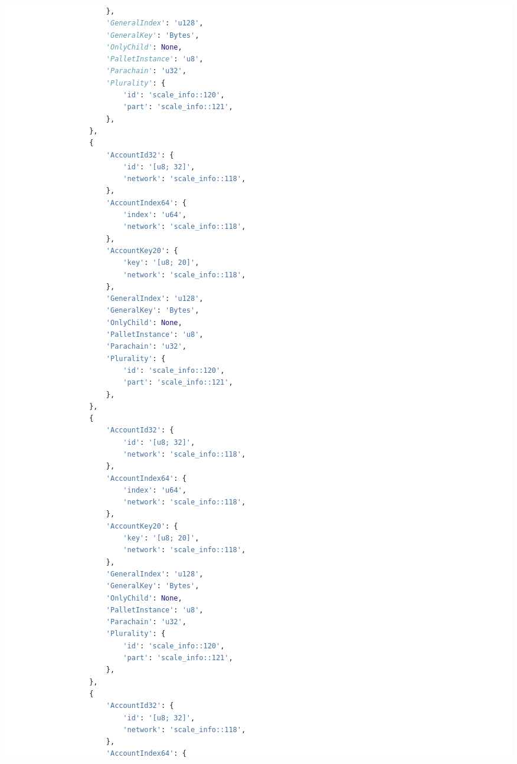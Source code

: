 ```python
                        },
                        'GeneralIndex': 'u128',
                        'GeneralKey': 'Bytes',
                        'OnlyChild': None,
                        'PalletInstance': 'u8',
                        'Parachain': 'u32',
                        'Plurality': {
                            'id': 'scale_info::120',
                            'part': 'scale_info::121',
                        },
                    },
                    {
                        'AccountId32': {
                            'id': '[u8; 32]',
                            'network': 'scale_info::118',
                        },
                        'AccountIndex64': {
                            'index': 'u64',
                            'network': 'scale_info::118',
                        },
                        'AccountKey20': {
                            'key': '[u8; 20]',
                            'network': 'scale_info::118',
                        },
                        'GeneralIndex': 'u128',
                        'GeneralKey': 'Bytes',
                        'OnlyChild': None,
                        'PalletInstance': 'u8',
                        'Parachain': 'u32',
                        'Plurality': {
                            'id': 'scale_info::120',
                            'part': 'scale_info::121',
                        },
                    },
                    {
                        'AccountId32': {
                            'id': '[u8; 32]',
                            'network': 'scale_info::118',
                        },
                        'AccountIndex64': {
                            'index': 'u64',
                            'network': 'scale_info::118',
                        },
                        'AccountKey20': {
                            'key': '[u8; 20]',
                            'network': 'scale_info::118',
                        },
                        'GeneralIndex': 'u128',
                        'GeneralKey': 'Bytes',
                        'OnlyChild': None,
                        'PalletInstance': 'u8',
                        'Parachain': 'u32',
                        'Plurality': {
                            'id': 'scale_info::120',
                            'part': 'scale_info::121',
                        },
                    },
                    {
                        'AccountId32': {
                            'id': '[u8; 32]',
                            'network': 'scale_info::118',
                        },
                        'AccountIndex64': {
```